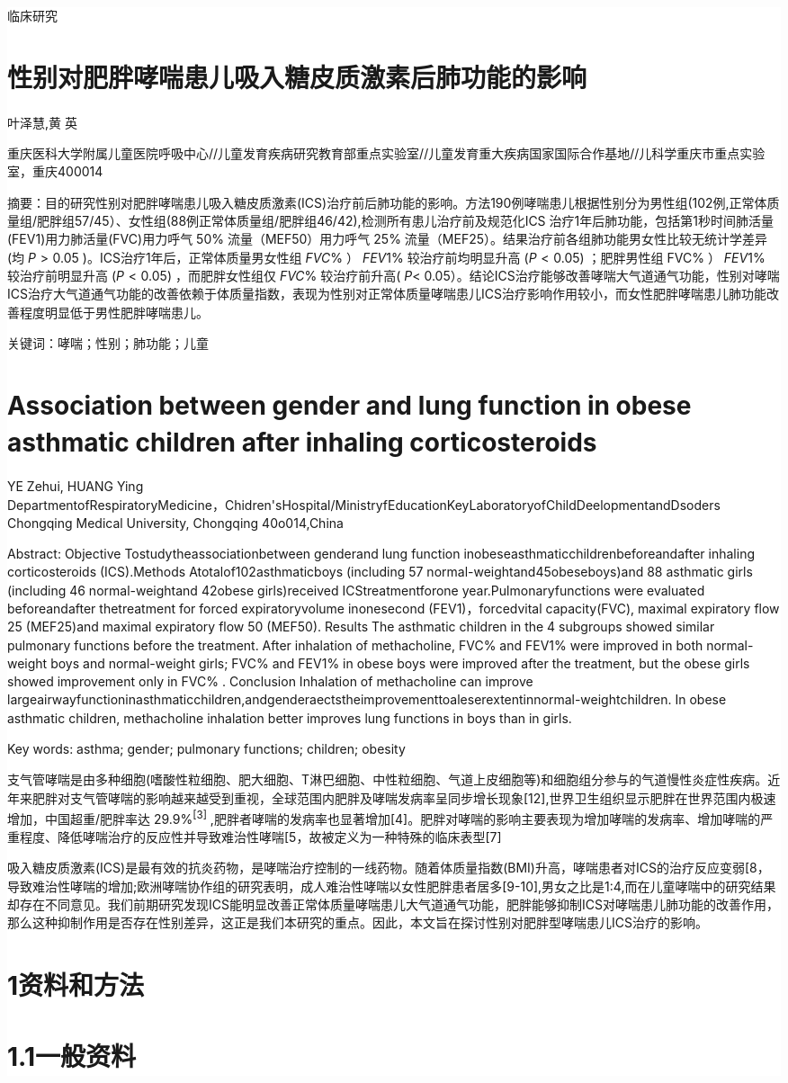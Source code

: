 临床研究

# 性别对肥胖哮喘患儿吸入糖皮质激素后肺功能的影响

叶泽慧,黄 英

重庆医科大学附属儿童医院呼吸中心//儿童发育疾病研究教育部重点实验室//儿童发育重大疾病国家国际合作基地//儿科学重庆市重点实验室，重庆400014

摘要：目的研究性别对肥胖哮喘患儿吸入糖皮质激素(ICS)治疗前后肺功能的影响。方法190例哮喘患儿根据性别分为男性组(102例,正常体质量组/肥胖组57/45）、女性组(88例正常体质量组/肥胖组46/42),检测所有患儿治疗前及规范化ICS 治疗1年后肺功能，包括第1秒时间肺活量(FEV1)用力肺活量(FVC)用力呼气 $5 0 \%$ 流量（MEF50）用力呼气 $2 5 \%$ 流量（MEF25）。结果治疗前各组肺功能男女性比较无统计学差异(均 $P { > } 0 . 0 5$ )。ICS治疗1年后，正常体质量男女性组 $F V C \%$ ） $F E V 1 \%$ 较治疗前均明显升高 $( P { < } 0 . 0 5 )$ ；肥胖男性组 $\mathrm { F V C \% }$ ） $F E V 1 \%$ 较治疗前明显升高 $( P { < } 0 . 0 5 )$ ，而肥胖女性组仅 $F V C \%$ 较治疗前升高( $P <$ 0.05）。结论ICS治疗能够改善哮喘大气道通气功能，性别对哮喘ICS治疗大气道通气功能的改善依赖于体质量指数，表现为性别对正常体质量哮喘患儿ICS治疗影响作用较小，而女性肥胖哮喘患儿肺功能改善程度明显低于男性肥胖哮喘患儿。

关键词：哮喘；性别；肺功能；儿童

# Association between gender and lung function in obese asthmatic children after inhaling corticosteroids

YE Zehui, HUANG Ying   
DepartmentofRespiratoryMedicine，Chidren'sHospital/MinistryfEducationKeyLaboratoryofChildDeelopmentandDsoders   
Chongqing Medical University, Chongqing 40o014,China

Abstract: Objective Tostudytheassociationbetween genderand lung function inobeseasthmaticchildrenbeforeandafter inhaling corticosteroids (ICS).Methods Atotalof102asthmaticboys (including 57 normal-weightand45obeseboys)and 88 asthmatic girls (including 46 normal-weightand 42obese girls)received ICStreatmentforone year.Pulmonaryfunctions were evaluated beforeandafter thetreatment for forced expiratoryvolume inonesecond (FEV1)，forcedvital capacity(FVC), maximal expiratory flow 25 (MEF25)and maximal expiratory flow 50 (MEF50). Results The asthmatic children in the 4 subgroups showed similar pulmonary functions before the treatment. After inhalation of methacholine, $\mathrm { F V C \% }$ and $\mathrm { F E V 1 \% }$ were improved in both normal-weight boys and normal-weight girls; $\mathrm { F V C \% }$ and $\mathrm { F E V 1 \% }$ in obese boys were improved after the treatment, but the obese girls showed improvement only in $\mathrm { F V C \% }$ . Conclusion Inhalation of methacholine can improve largeairwayfunctioninasthmaticchildren,andgenderaectstheimprovementtoaleserextentinnormal-weightchildren. In obese asthmatic children, methacholine inhalation better improves lung functions in boys than in girls.

Key words: asthma; gender; pulmonary functions; children; obesity

支气管哮喘是由多种细胞(嗜酸性粒细胞、肥大细胞、T淋巴细胞、中性粒细胞、气道上皮细胞等)和细胞组分参与的气道慢性炎症性疾病。近年来肥胖对支气管哮喘的影响越来越受到重视，全球范围内肥胖及哮喘发病率呈同步增长现象[12],世界卫生组织显示肥胖在世界范围内极速增加，中国超重/肥胖率达 $2 9 . 9 \% ^ { [ 3 ] }$ ,肥胖者哮喘的发病率也显著增加[4]。肥胖对哮喘的影响主要表现为增加哮喘的发病率、增加哮喘的严重程度、降低哮喘治疗的反应性并导致难治性哮喘[5，故被定义为一种特殊的临床表型[7]

吸入糖皮质激素(ICS)是最有效的抗炎药物，是哮喘治疗控制的一线药物。随着体质量指数(BMI)升高，哮喘患者对ICS的治疗反应变弱[8，导致难治性哮喘的增加;欧洲哮喘协作组的研究表明，成人难治性哮喘以女性肥胖患者居多[9-10],男女之比是1:4,而在儿童哮喘中的研究结果却存在不同意见。我们前期研究发现ICS能明显改善正常体质量哮喘患儿大气道通气功能，肥胖能够抑制ICS对哮喘患儿肺功能的改善作用，那么这种抑制作用是否存在性别差异，这正是我们本研究的重点。因此，本文旨在探讨性别对肥胖型哮喘患儿ICS治疗的影响。

# 1资料和方法

# 1.1一般资料
